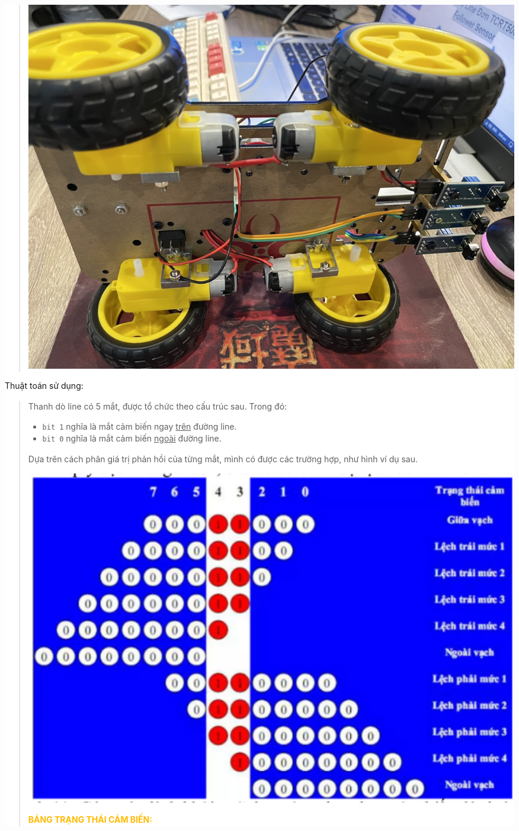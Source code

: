 > <img src="./img/CarLineChina_Ver1_Back.jpg" width="100%">

Thuật toán sử dụng:

> Thanh dò line có 5 mắt, được tổ chức theo cấu trúc sau. Trong đó:
> - `bit 1` nghĩa là mắt cảm biến ngay <u>trên</u> đường line.
> - `bit 0` nghĩa là mắt cảm biến <u>ngoài</u> đường line.
>
> Dựa trên cách phân giá trị phản hồi của từng mắt, mình có được các trường hợp, như hình ví dụ sau.
>
> <img src="./img/State_Line.PNG" width="100%">
>
> **<span style="color:#FFBA00">BẢNG TRẠNG THÁI CẢM BIẾN:**